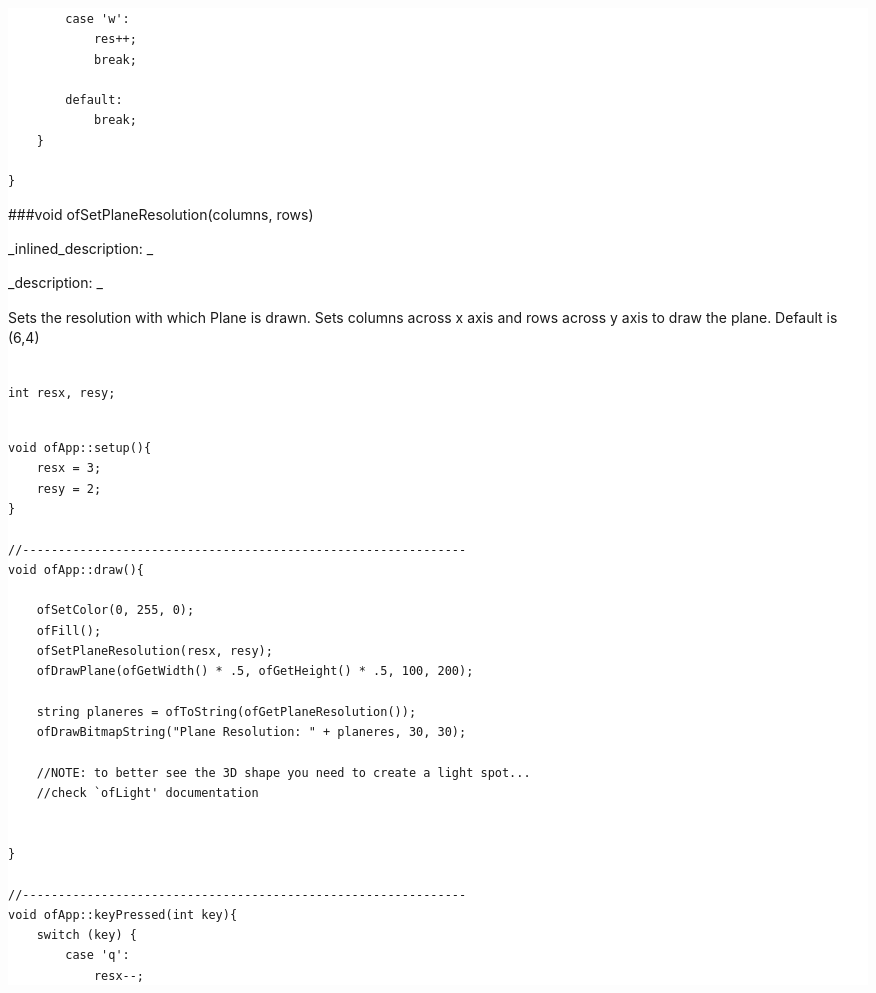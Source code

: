 ~~~~{.cpp}
        case 'w':
            res++;
            break;
 
        default:
            break;
    }

}

~~~~









###void ofSetPlaneResolution(columns, rows)



_inlined_description: _








_description: _


Sets the resolution with which Plane is drawn. Sets columns across x axis and rows across y axis to draw the plane. Default is (6,4)

~~~~{.h}

int resx, resy;

~~~~

~~~~{.cpp}

void ofApp::setup(){
    resx = 3;
	resy = 2;
}

//--------------------------------------------------------------
void ofApp::draw(){
    
	ofSetColor(0, 255, 0);
    ofFill();
    ofSetPlaneResolution(resx, resy);
    ofDrawPlane(ofGetWidth() * .5, ofGetHeight() * .5, 100, 200);
    
    string planeres = ofToString(ofGetPlaneResolution());
    ofDrawBitmapString("Plane Resolution: " + planeres, 30, 30);
                       
    //NOTE: to better see the 3D shape you need to create a light spot...
    //check `ofLight' documentation
    

}

//--------------------------------------------------------------
void ofApp::keyPressed(int key){
    switch (key) {
        case 'q':
            resx--;
~~~~